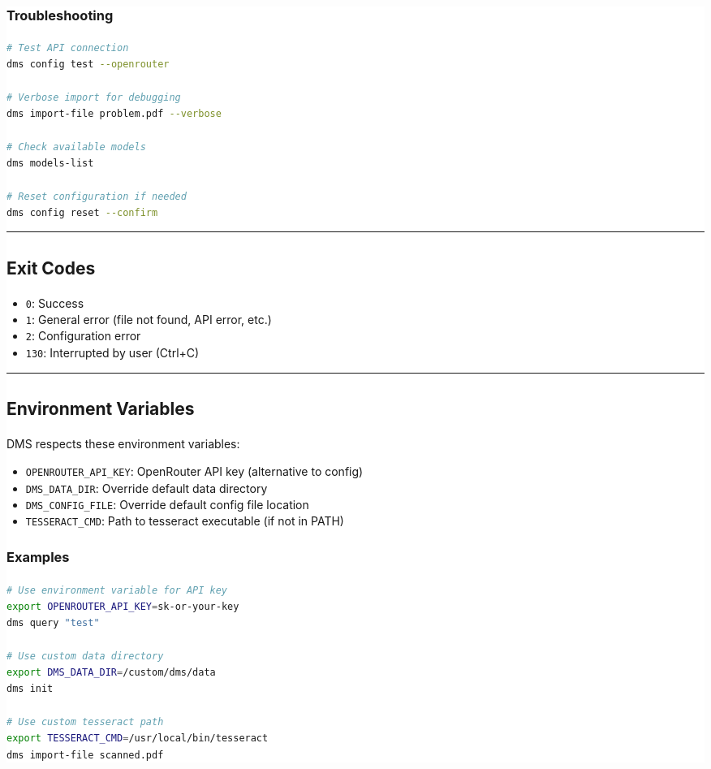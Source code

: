 ### Troubleshooting
```bash
# Test API connection
dms config test --openrouter

# Verbose import for debugging
dms import-file problem.pdf --verbose

# Check available models
dms models-list

# Reset configuration if needed
dms config reset --confirm
```

---

## Exit Codes

- `0`: Success
- `1`: General error (file not found, API error, etc.)
- `2`: Configuration error
- `130`: Interrupted by user (Ctrl+C)

---

## Environment Variables

DMS respects these environment variables:

- `OPENROUTER_API_KEY`: OpenRouter API key (alternative to config)
- `DMS_DATA_DIR`: Override default data directory
- `DMS_CONFIG_FILE`: Override default config file location
- `TESSERACT_CMD`: Path to tesseract executable (if not in PATH)

### Examples
```bash
# Use environment variable for API key
export OPENROUTER_API_KEY=sk-or-your-key
dms query "test"

# Use custom data directory
export DMS_DATA_DIR=/custom/dms/data
dms init

# Use custom tesseract path
export TESSERACT_CMD=/usr/local/bin/tesseract
dms import-file scanned.pdf
```